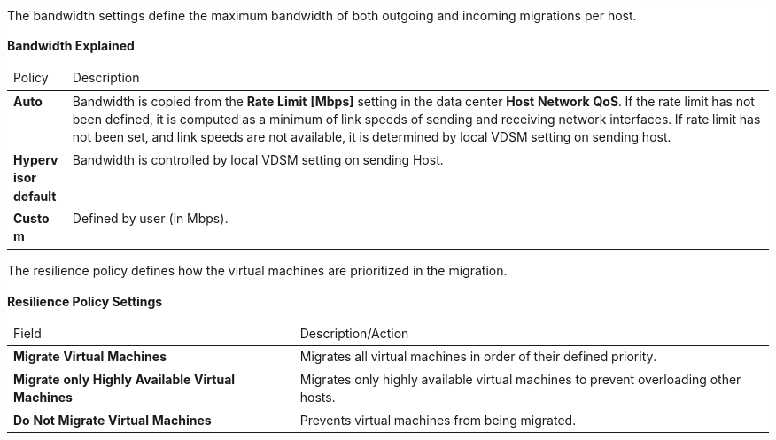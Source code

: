 The bandwidth settings define the maximum bandwidth of both outgoing and incoming migrations per host.

**Bandwidth Explained**

<table>
 <thead>
  <tr>
   <td>Policy</td>
   <td>Description</td>
  </tr>
 </thead>
 <tbody>
  <tr>
   <td><b>Auto</b></td>
   <td>Bandwidth is copied from the <b>Rate Limit [Mbps]</b> setting in the data center <b>Host Network QoS</b>. If the rate limit has not been defined, it is computed as a minimum of link speeds of sending and receiving network interfaces. If rate limit has not been set, and link speeds are not available,  it is determined by local VDSM setting on sending host.</td>
  </tr>
  <tr>
   <td><b>Hypervisor default</b></td>
   <td>Bandwidth is controlled by local VDSM setting on sending Host.</td>
  </tr>
  <tr>
   <td><b>Custom</b></td>
   <td>Defined by user (in Mbps).</td>
  </tr>
 </tbody>
</table>

The resilience policy defines how the virtual machines are prioritized in the migration.

**Resilience Policy Settings**

<table>
 <thead>
  <tr>
   <td>Field</td>
   <td>Description/Action</td>
  </tr>
 </thead>
 <tbody>
  <tr>
   <td><b>Migrate Virtual Machines</b></td>
   <td>Migrates all virtual machines in order of their defined priority.</td>
  </tr>
  <tr>
   <td><b>Migrate only Highly Available Virtual Machines</b></td>
   <td>Migrates only highly available virtual machines to prevent overloading other hosts.</td>
  </tr>
  <tr>
   <td><b>Do Not Migrate Virtual Machines</b></td>
   <td>Prevents virtual machines from being migrated.</td>
  </tr>
 </tbody>
</table>
